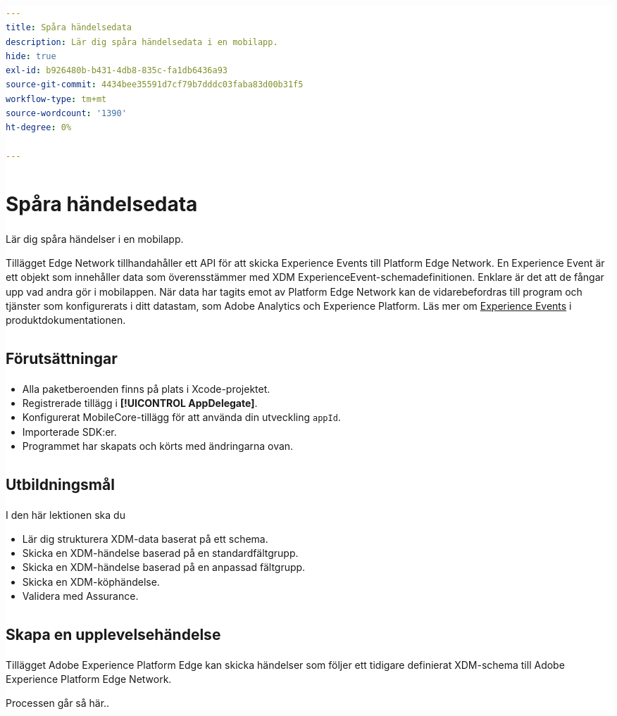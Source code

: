 ```yaml
---
title: Spåra händelsedata
description: Lär dig spåra händelsedata i en mobilapp.
hide: true
exl-id: b926480b-b431-4db8-835c-fa1db6436a93
source-git-commit: 4434bee35591d7cf79b7dddc03faba83d00b31f5
workflow-type: tm+mt
source-wordcount: '1390'
ht-degree: 0%

---
```


# Spåra händelsedata

Lär dig spåra händelser i en mobilapp.

Tillägget Edge Network tillhandahåller ett API för att skicka Experience Events till Platform Edge Network. En Experience Event är ett objekt som innehåller data som överensstämmer med XDM ExperienceEvent-schemadefinitionen. Enklare är det att de fångar upp vad andra gör i mobilappen. När data har tagits emot av Platform Edge Network kan de vidarebefordras till program och tjänster som konfigurerats i ditt datastam, som Adobe Analytics och Experience Platform. Läs mer om [Experience Events](https://developer.adobe.com/client-sdks/documentation/getting-started/track-events/) i produktdokumentationen.

## Förutsättningar

* Alla paketberoenden finns på plats i Xcode-projektet.
* Registrerade tillägg i **[!UICONTROL AppDelegate]**.
* Konfigurerat MobileCore-tillägg för att använda din utveckling `appId`.
* Importerade SDK:er.
* Programmet har skapats och körts med ändringarna ovan.

## Utbildningsmål

I den här lektionen ska du

* Lär dig strukturera XDM-data baserat på ett schema.
* Skicka en XDM-händelse baserad på en standardfältgrupp.
* Skicka en XDM-händelse baserad på en anpassad fältgrupp.
* Skicka en XDM-köphändelse.
* Validera med Assurance.

## Skapa en upplevelsehändelse

Tillägget Adobe Experience Platform Edge kan skicka händelser som följer ett tidigare definierat XDM-schema till Adobe Experience Platform Edge Network.

Processen går så här..
